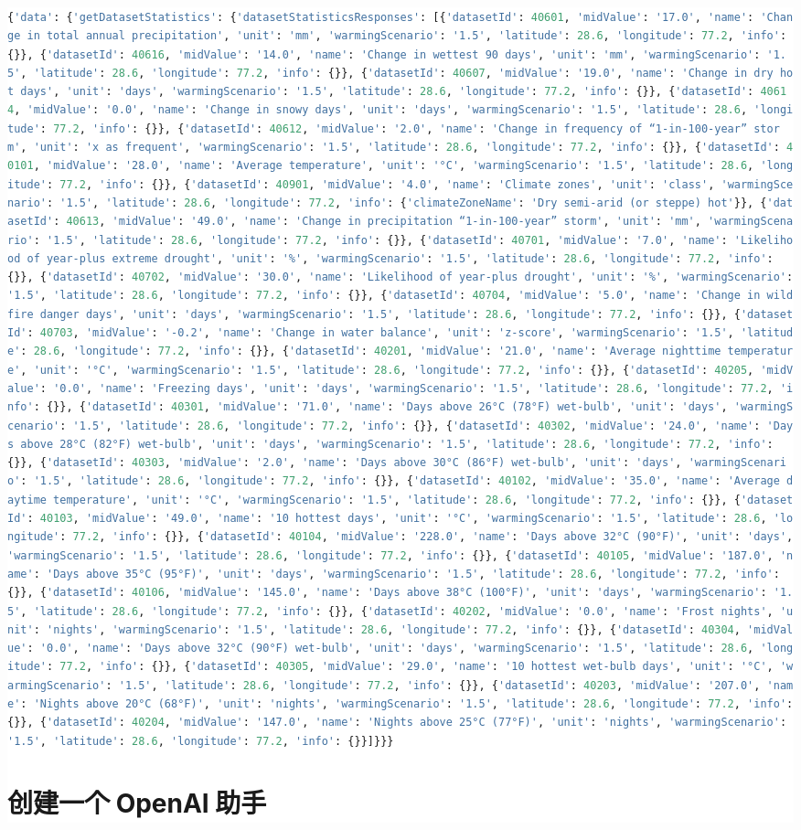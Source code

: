 ```py
{'data': {'getDatasetStatistics': {'datasetStatisticsResponses': [{'datasetId': 40601, 'midValue': '17.0', 'name': 'Change in total annual precipitation', 'unit': 'mm', 'warmingScenario': '1.5', 'latitude': 28.6, 'longitude': 77.2, 'info': {}}, {'datasetId': 40616, 'midValue': '14.0', 'name': 'Change in wettest 90 days', 'unit': 'mm', 'warmingScenario': '1.5', 'latitude': 28.6, 'longitude': 77.2, 'info': {}}, {'datasetId': 40607, 'midValue': '19.0', 'name': 'Change in dry hot days', 'unit': 'days', 'warmingScenario': '1.5', 'latitude': 28.6, 'longitude': 77.2, 'info': {}}, {'datasetId': 40614, 'midValue': '0.0', 'name': 'Change in snowy days', 'unit': 'days', 'warmingScenario': '1.5', 'latitude': 28.6, 'longitude': 77.2, 'info': {}}, {'datasetId': 40612, 'midValue': '2.0', 'name': 'Change in frequency of “1-in-100-year” storm', 'unit': 'x as frequent', 'warmingScenario': '1.5', 'latitude': 28.6, 'longitude': 77.2, 'info': {}}, {'datasetId': 40101, 'midValue': '28.0', 'name': 'Average temperature', 'unit': '°C', 'warmingScenario': '1.5', 'latitude': 28.6, 'longitude': 77.2, 'info': {}}, {'datasetId': 40901, 'midValue': '4.0', 'name': 'Climate zones', 'unit': 'class', 'warmingScenario': '1.5', 'latitude': 28.6, 'longitude': 77.2, 'info': {'climateZoneName': 'Dry semi-arid (or steppe) hot'}}, {'datasetId': 40613, 'midValue': '49.0', 'name': 'Change in precipitation “1-in-100-year” storm', 'unit': 'mm', 'warmingScenario': '1.5', 'latitude': 28.6, 'longitude': 77.2, 'info': {}}, {'datasetId': 40701, 'midValue': '7.0', 'name': 'Likelihood of year-plus extreme drought', 'unit': '%', 'warmingScenario': '1.5', 'latitude': 28.6, 'longitude': 77.2, 'info': {}}, {'datasetId': 40702, 'midValue': '30.0', 'name': 'Likelihood of year-plus drought', 'unit': '%', 'warmingScenario': '1.5', 'latitude': 28.6, 'longitude': 77.2, 'info': {}}, {'datasetId': 40704, 'midValue': '5.0', 'name': 'Change in wildfire danger days', 'unit': 'days', 'warmingScenario': '1.5', 'latitude': 28.6, 'longitude': 77.2, 'info': {}}, {'datasetId': 40703, 'midValue': '-0.2', 'name': 'Change in water balance', 'unit': 'z-score', 'warmingScenario': '1.5', 'latitude': 28.6, 'longitude': 77.2, 'info': {}}, {'datasetId': 40201, 'midValue': '21.0', 'name': 'Average nighttime temperature', 'unit': '°C', 'warmingScenario': '1.5', 'latitude': 28.6, 'longitude': 77.2, 'info': {}}, {'datasetId': 40205, 'midValue': '0.0', 'name': 'Freezing days', 'unit': 'days', 'warmingScenario': '1.5', 'latitude': 28.6, 'longitude': 77.2, 'info': {}}, {'datasetId': 40301, 'midValue': '71.0', 'name': 'Days above 26°C (78°F) wet-bulb', 'unit': 'days', 'warmingScenario': '1.5', 'latitude': 28.6, 'longitude': 77.2, 'info': {}}, {'datasetId': 40302, 'midValue': '24.0', 'name': 'Days above 28°C (82°F) wet-bulb', 'unit': 'days', 'warmingScenario': '1.5', 'latitude': 28.6, 'longitude': 77.2, 'info': {}}, {'datasetId': 40303, 'midValue': '2.0', 'name': 'Days above 30°C (86°F) wet-bulb', 'unit': 'days', 'warmingScenario': '1.5', 'latitude': 28.6, 'longitude': 77.2, 'info': {}}, {'datasetId': 40102, 'midValue': '35.0', 'name': 'Average daytime temperature', 'unit': '°C', 'warmingScenario': '1.5', 'latitude': 28.6, 'longitude': 77.2, 'info': {}}, {'datasetId': 40103, 'midValue': '49.0', 'name': '10 hottest days', 'unit': '°C', 'warmingScenario': '1.5', 'latitude': 28.6, 'longitude': 77.2, 'info': {}}, {'datasetId': 40104, 'midValue': '228.0', 'name': 'Days above 32°C (90°F)', 'unit': 'days', 'warmingScenario': '1.5', 'latitude': 28.6, 'longitude': 77.2, 'info': {}}, {'datasetId': 40105, 'midValue': '187.0', 'name': 'Days above 35°C (95°F)', 'unit': 'days', 'warmingScenario': '1.5', 'latitude': 28.6, 'longitude': 77.2, 'info': {}}, {'datasetId': 40106, 'midValue': '145.0', 'name': 'Days above 38°C (100°F)', 'unit': 'days', 'warmingScenario': '1.5', 'latitude': 28.6, 'longitude': 77.2, 'info': {}}, {'datasetId': 40202, 'midValue': '0.0', 'name': 'Frost nights', 'unit': 'nights', 'warmingScenario': '1.5', 'latitude': 28.6, 'longitude': 77.2, 'info': {}}, {'datasetId': 40304, 'midValue': '0.0', 'name': 'Days above 32°C (90°F) wet-bulb', 'unit': 'days', 'warmingScenario': '1.5', 'latitude': 28.6, 'longitude': 77.2, 'info': {}}, {'datasetId': 40305, 'midValue': '29.0', 'name': '10 hottest wet-bulb days', 'unit': '°C', 'warmingScenario': '1.5', 'latitude': 28.6, 'longitude': 77.2, 'info': {}}, {'datasetId': 40203, 'midValue': '207.0', 'name': 'Nights above 20°C (68°F)', 'unit': 'nights', 'warmingScenario': '1.5', 'latitude': 28.6, 'longitude': 77.2, 'info': {}}, {'datasetId': 40204, 'midValue': '147.0', 'name': 'Nights above 25°C (77°F)', 'unit': 'nights', 'warmingScenario': '1.5', 'latitude': 28.6, 'longitude': 77.2, 'info': {}}]}}}
```

# 创建一个 OpenAI 助手
